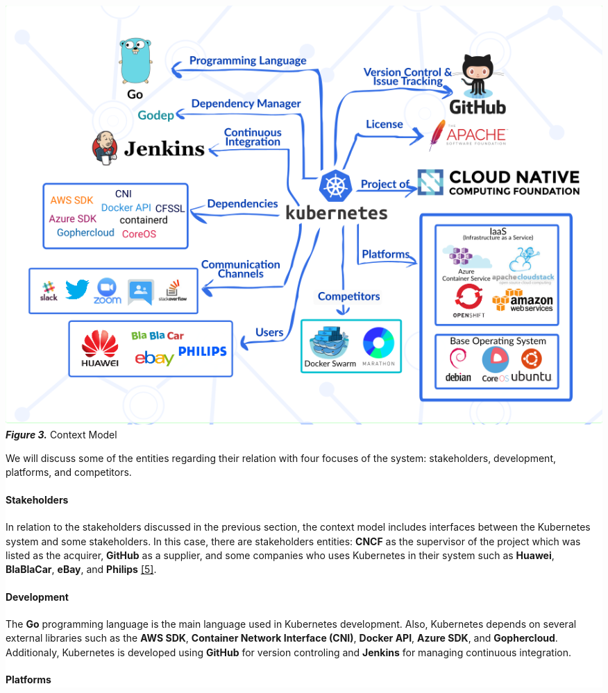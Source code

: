![Context Model](images/context-model.png)
_**Figure 3.**_ Context Model

We will discuss some of the entities regarding their relation with four focuses of the system: stakeholders, development, platforms, and competitors.

#### Stakeholders

In relation to the stakeholders discussed in the previous section, the context model includes interfaces between the Kubernetes system and some stakeholders. In this case, there are stakeholders entities: **CNCF** as the supervisor of the project which was listed as the acquirer, **GitHub** as a supplier, and some companies who uses Kubernetes in their system such as **Huawei**, **BlaBlaCar**, **eBay**, and **Philips** [[5]](#ref5).

#### Development

The **Go** programming language is the main language used in Kubernetes development. Also, Kubernetes depends on several external libraries such as the **AWS SDK**, **Container Network Interface (CNI)**, **Docker API**, **Azure SDK**, and **Gophercloud**. Additionaly, Kubernetes is developed using **GitHub** for version controling and **Jenkins** for managing continuous integration.

#### Platforms
